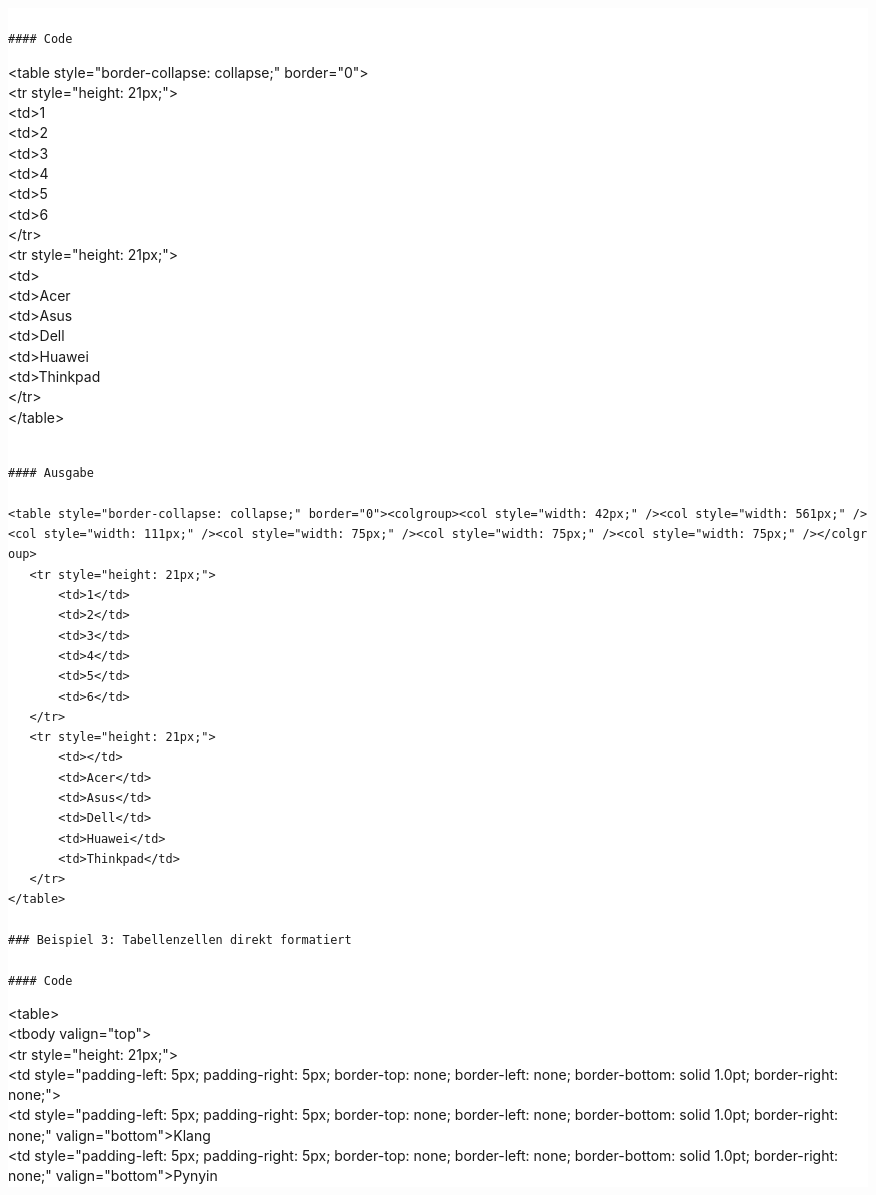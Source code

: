  ```

#### Code  

 ```
\<table style="border-collapse: collapse;" border="0"><colgroup><col style="width: 42px;" /><col style="width: 561px;" /><col style="width: 111px;" /><col style="width: 75px;" /><col style="width: 75px;" /><col style="width: 75px;" /></colgroup>  
    \<tr style="height: 21px;">  
        \<td>1</td>  
        \<td>2</td>  
        \<td>3</td>  
        \<td>4</td>  
        \<td>5</td>  
        \<td>6</td>  
    \</tr>  
    \<tr style="height: 21px;">  
        \<td></td>  
        \<td>Acer</td>  
        \<td>Asus</td>  
        \<td>Dell</td>  
        \<td>Huawei</td>  
        \<td>Thinkpad</td>  
    \</tr>  
\</table>  
 ```

#### Ausgabe   

<table style="border-collapse: collapse;" border="0"><colgroup><col style="width: 42px;" /><col style="width: 561px;" /><col style="width: 111px;" /><col style="width: 75px;" /><col style="width: 75px;" /><col style="width: 75px;" /></colgroup>
    <tr style="height: 21px;">
        <td>1</td>
        <td>2</td>
        <td>3</td>
        <td>4</td>
        <td>5</td>
        <td>6</td>
    </tr>
    <tr style="height: 21px;">
        <td></td>
        <td>Acer</td>
        <td>Asus</td>
        <td>Dell</td>
        <td>Huawei</td>
        <td>Thinkpad</td>
    </tr> 
</table>

### Beispiel 3: Tabellenzellen direkt formatiert

#### Code  

 ```
\<table>  
\<tbody valign="top">  
    \<tr style="height: 21px;">  
        \<td style="padding-left: 5px; padding-right: 5px; border-top: none; border-left: none; border-bottom: solid 1.0pt; border-right: none;"> </td>  
        \<td style="padding-left: 5px; padding-right: 5px; border-top: none; border-left: none; border-bottom: solid 1.0pt; border-right: none;" valign="bottom">Klang</td>  
        \<td style="padding-left: 5px; padding-right: 5px; border-top: none; border-left: none; border-bottom: solid 1.0pt; border-right: none;" valign="bottom">Pynyin</td>  